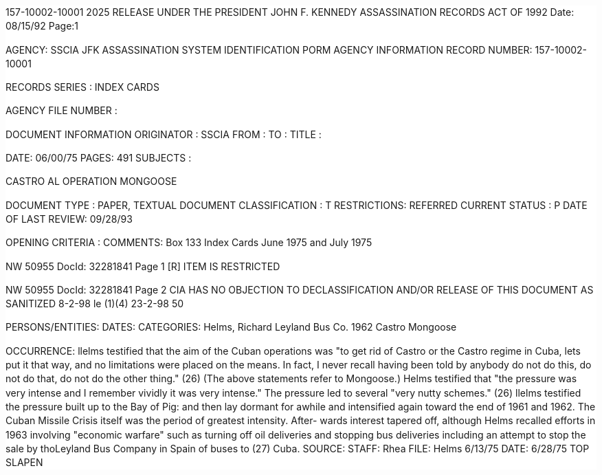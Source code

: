 157-10002-10001 2025 RELEASE UNDER THE PRESIDENT JOHN F. KENNEDY ASSASSINATION RECORDS ACT OF 1992 Date: 08/15/92
Page:1

AGENCY: SSCIA
JFK ASSASSINATION SYSTEM
IDENTIFICATION PORM
AGENCY INFORMATION
RECORD NUMBER: 157-10002-10001

RECORDS SERIES :
INDEX CARDS

AGENCY FILE NUMBER :

DOCUMENT INFORMATION
ORIGINATOR : SSCIA
FROM :
TO :
TITLE :

DATE: 06/00/75
PAGES: 491
SUBJECTS :

CASTRO AL
OPERATION MONGOOSE

DOCUMENT TYPE : PAPER, TEXTUAL DOCUMENT
CLASSIFICATION : T
RESTRICTIONS: REFERRED
CURRENT STATUS : P
DATE OF LAST REVIEW: 09/28/93

OPENING CRITERIA :
COMMENTS:
Box 133
Index Cards June 1975 and July 1975

NW 50955 DocId: 32281841 Page 1 [R] ITEM IS RESTRICTED

NW 50955 DocId: 32281841 Page 2 CIA HAS NO OBJECTION TO
DECLASSIFICATION AND/OR
RELEASE OF THIS DOCUMENT
AS SANITIZED 8-2-98 le
(1)(4) 23-2-98 50

PERSONS/ENTITIES: DATES: CATEGORIES:
Helms, Richard
Leyland Bus Co. 1962 Castro
Mongoose

OCCURRENCE: llelms testified that the aim of the Cuban operations was "to
get rid of Castro or the Castro regime in Cuba, lets put it that way, and no
limitations were placed on the means. In fact, I never recall having been told by
anybody do not do this, do not do that, do not do the other thing." (26) (The
above statements refer to Mongoose.) Helms testified that "the pressure was very
intense and I remember vividly it was very intense." The pressure led to several
"very nutty schemes." (26) llelms testified the pressure built up to the Bay of Pig:
and then lay dormant for awhile and intensified again toward the end of 1961 and
1962. The Cuban Missile Crisis itself was the period of greatest intensity. After-
wards interest tapered off, although Helms recalled efforts in 1963 involving
"economic warfare" such as turning off oil deliveries and stopping bus deliveries
including an attempt to stop the sale by thoLeyland Bus Company in Spain of buses to
(27)
Cuba. SOURCE: STAFF:
Rhea
FILE: Helms 6/13/75 DATE: 6/28/75
TOP SLAPEN